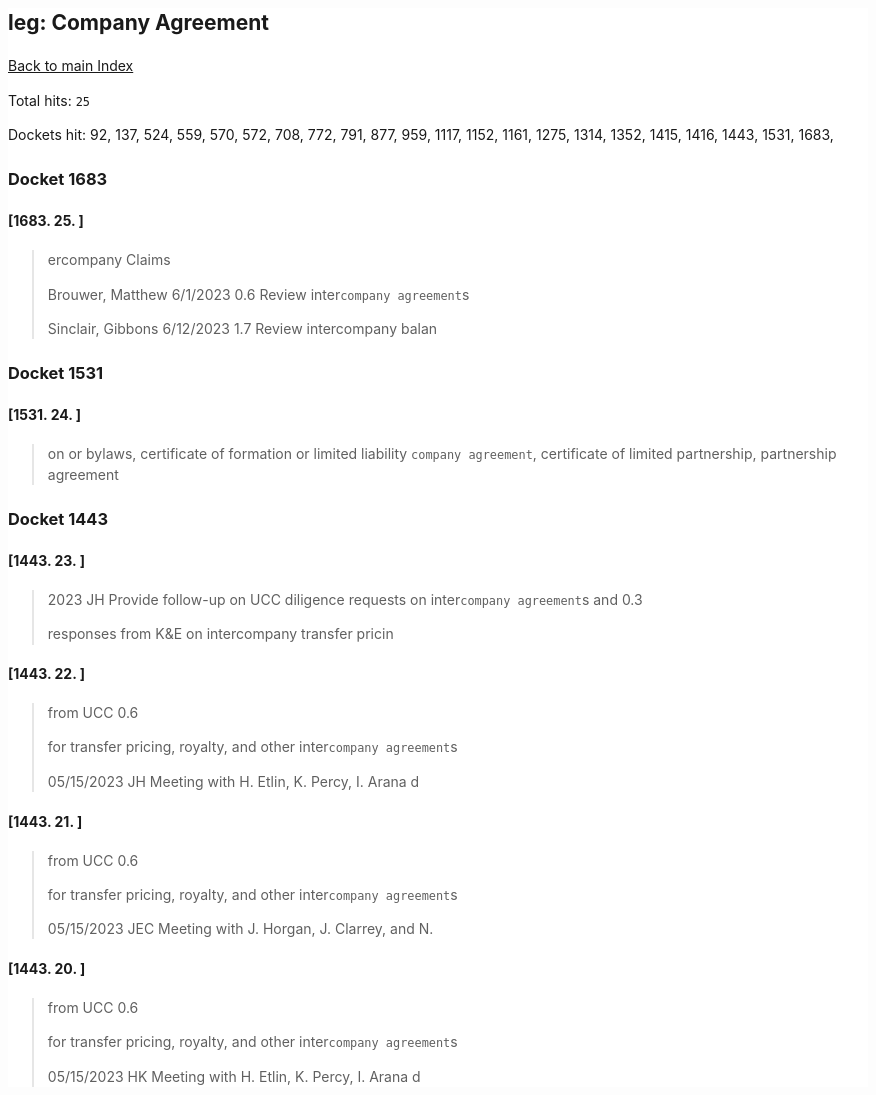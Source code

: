 
## leg: Company Agreement

[Back to main Index](README.md)

Total hits: `25`

Dockets hit: 92, 137, 524, 559, 570, 572, 708, 772, 791, 877, 959, 1117, 1152, 1161, 1275, 1314, 1352, 1415, 1416, 1443, 1531, 1683, 

### Docket 1683

#### [1683. 25. ]
> ercompany Claims
> 
>  Brouwer, Matthew 6/1/2023 0.6 Review inter`company agreement`s
> 
>  Sinclair, Gibbons 6/12/2023 1.7 Review intercompany balan

### Docket 1531

#### [1531. 24. ]
> on or bylaws, certificate of formation or limited liability `company agreement`, certificate of limited partnership, partnership agreement

### Docket 1443

#### [1443. 23. ]
> 2023 JH Provide follow-up on UCC diligence requests on inter`company agreement`s and 0.3
> 
> responses from K&E on intercompany transfer pricin

#### [1443. 22. ]
>  from UCC 0.6
> 
> for transfer pricing, royalty, and other inter`company agreement`s
> 
>  05/15/2023 JH Meeting with H. Etlin, K. Percy, I. Arana d

#### [1443. 21. ]
>  from UCC 0.6
> 
> for transfer pricing, royalty, and other inter`company agreement`s
> 
>  05/15/2023 JEC Meeting with J. Horgan, J. Clarrey, and N.

#### [1443. 20. ]
>  from UCC 0.6
> 
> for transfer pricing, royalty, and other inter`company agreement`s
> 
>  05/15/2023 HK Meeting with H. Etlin, K. Percy, I. Arana d
